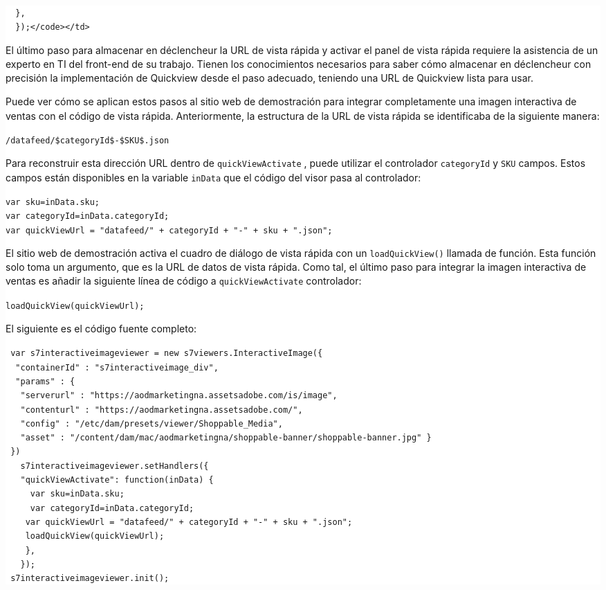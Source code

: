       },
      });</code></td>
  </tr>
 </tbody>
</table>

El último paso para almacenar en déclencheur la URL de vista rápida y activar el panel de vista rápida requiere la asistencia de un experto en TI del front-end de su trabajo. Tienen los conocimientos necesarios para saber cómo almacenar en déclencheur con precisión la implementación de Quickview desde el paso adecuado, teniendo una URL de Quickview lista para usar.

Puede ver cómo se aplican estos pasos al sitio web de demostración para integrar completamente una imagen interactiva de ventas con el código de vista rápida. Anteriormente, la estructura de la URL de vista rápida se identificaba de la siguiente manera:

```xml {.line-numbers}
/datafeed/$categoryId$-$SKU$.json
```

Para reconstruir esta dirección URL dentro de `quickViewActivate` , puede utilizar el controlador `categoryId` y `SKU` campos. Estos campos están disponibles en la variable `inData` que el código del visor pasa al controlador:

```xml {.line-numbers}
var sku=inData.sku;
var categoryId=inData.categoryId;
var quickViewUrl = "datafeed/" + categoryId + "-" + sku + ".json";
```

El sitio web de demostración activa el cuadro de diálogo de vista rápida con un `loadQuickView()` llamada de función. Esta función solo toma un argumento, que es la URL de datos de vista rápida. Como tal, el último paso para integrar la imagen interactiva de ventas es añadir la siguiente línea de código a `quickViewActivate` controlador:

```xml {.line-numbers}
loadQuickView(quickViewUrl);
```

El siguiente es el código fuente completo:

```xml {.line-numbers}
 var s7interactiveimageviewer = new s7viewers.InteractiveImage({
  "containerId" : "s7interactiveimage_div",
  "params" : {
   "serverurl" : "https://aodmarketingna.assetsadobe.com/is/image",
   "contenturl" : "https://aodmarketingna.assetsadobe.com/",
   "config" : "/etc/dam/presets/viewer/Shoppable_Media",
   "asset" : "/content/dam/mac/aodmarketingna/shoppable-banner/shoppable-banner.jpg" }
 })
   s7interactiveimageviewer.setHandlers({
   "quickViewActivate": function(inData) {
     var sku=inData.sku;
     var categoryId=inData.categoryId;
    var quickViewUrl = "datafeed/" + categoryId + "-" + sku + ".json";
    loadQuickView(quickViewUrl);
    },
   });
 s7interactiveimageviewer.init();
```
